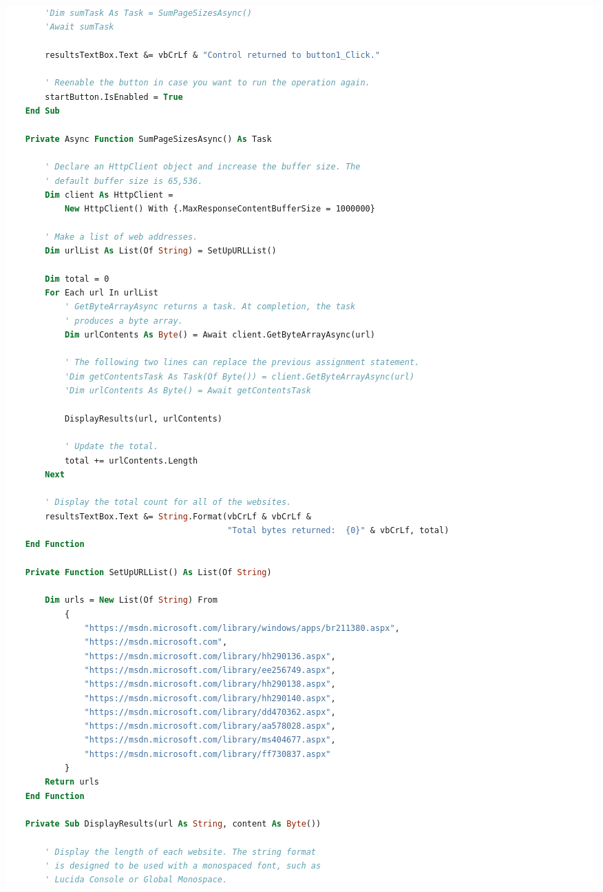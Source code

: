 ```vb  
        'Dim sumTask As Task = SumPageSizesAsync()  
        'Await sumTask  
  
        resultsTextBox.Text &= vbCrLf & "Control returned to button1_Click."  
  
        ' Reenable the button in case you want to run the operation again.  
        startButton.IsEnabled = True  
    End Sub  
  
    Private Async Function SumPageSizesAsync() As Task  
  
        ' Declare an HttpClient object and increase the buffer size. The  
        ' default buffer size is 65,536.  
        Dim client As HttpClient =  
            New HttpClient() With {.MaxResponseContentBufferSize = 1000000}  
  
        ' Make a list of web addresses.  
        Dim urlList As List(Of String) = SetUpURLList()  
  
        Dim total = 0  
        For Each url In urlList  
            ' GetByteArrayAsync returns a task. At completion, the task  
            ' produces a byte array.  
            Dim urlContents As Byte() = Await client.GetByteArrayAsync(url)  
  
            ' The following two lines can replace the previous assignment statement.  
            'Dim getContentsTask As Task(Of Byte()) = client.GetByteArrayAsync(url)  
            'Dim urlContents As Byte() = Await getContentsTask  
  
            DisplayResults(url, urlContents)  
  
            ' Update the total.  
            total += urlContents.Length  
        Next  
  
        ' Display the total count for all of the websites.  
        resultsTextBox.Text &= String.Format(vbCrLf & vbCrLf &  
                                             "Total bytes returned:  {0}" & vbCrLf, total)  
    End Function  
  
    Private Function SetUpURLList() As List(Of String)  
  
        Dim urls = New List(Of String) From  
            {  
                "https://msdn.microsoft.com/library/windows/apps/br211380.aspx",  
                "https://msdn.microsoft.com",  
                "https://msdn.microsoft.com/library/hh290136.aspx",  
                "https://msdn.microsoft.com/library/ee256749.aspx",  
                "https://msdn.microsoft.com/library/hh290138.aspx",  
                "https://msdn.microsoft.com/library/hh290140.aspx",  
                "https://msdn.microsoft.com/library/dd470362.aspx",  
                "https://msdn.microsoft.com/library/aa578028.aspx",  
                "https://msdn.microsoft.com/library/ms404677.aspx",  
                "https://msdn.microsoft.com/library/ff730837.aspx"  
            }  
        Return urls  
    End Function  
  
    Private Sub DisplayResults(url As String, content As Byte())  
  
        ' Display the length of each website. The string format   
        ' is designed to be used with a monospaced font, such as  
        ' Lucida Console or Global Monospace.  
```